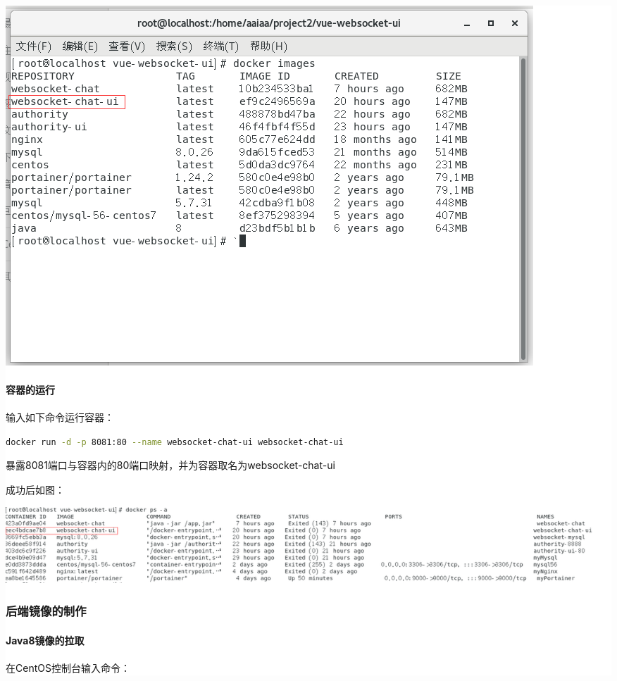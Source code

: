![pic9](pics\pic9.png) 

####  容器的运行

输入如下命令运行容器：

```bash
docker run -d -p 8081:80 --name websocket-chat-ui websocket-chat-ui
```

暴露8081端口与容器内的80端口映射，并为容器取名为websocket-chat-ui

成功后如图：

![pic10](pics\pic10.png) 

### 后端镜像的制作

#### Java8镜像的拉取

在CentOS控制台输入命令：
